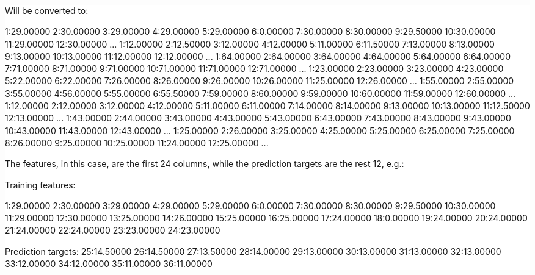 Will be converted to:

 1:29.00000 2:30.00000 3:29.00000 4:29.00000 5:29.00000 6:0.00000 7:30.00000 8:30.00000 9:29.50000 10:30.00000 11:29.00000 12:30.00000 ...
 1:12.00000 2:12.50000 3:12.00000 4:12.00000 5:11.00000 6:11.50000 7:13.00000 8:13.00000 9:13.00000 10:13.00000 11:12.00000 12:12.00000 ...
 1:64.00000 2:64.00000 3:64.00000 4:64.00000 5:64.00000 6:64.00000 7:71.00000 8:71.00000 9:71.00000 10:71.00000 11:71.00000 12:71.00000 ...
 1:23.00000 2:23.00000 3:23.00000 4:23.00000 5:22.00000 6:22.00000 7:26.00000 8:26.00000 9:26.00000 10:26.00000 11:25.00000 12:26.00000 ...
 1:55.00000 2:55.00000 3:55.00000 4:56.00000 5:55.00000 6:55.50000 7:59.00000 8:60.00000 9:59.00000 10:60.00000 11:59.00000 12:60.00000 ...
 1:12.00000 2:12.00000 3:12.00000 4:12.00000 5:11.00000 6:11.00000 7:14.00000 8:14.00000 9:13.00000 10:13.00000 11:12.50000 12:13.00000 ...
 1:43.00000 2:44.00000 3:43.00000 4:43.00000 5:43.00000 6:43.00000 7:43.00000 8:43.00000 9:43.00000 10:43.00000 11:43.00000 12:43.00000 ...
 1:25.00000 2:26.00000 3:25.00000 4:25.00000 5:25.00000 6:25.00000 7:25.00000 8:26.00000 9:25.00000 10:25.00000 11:24.00000 12:25.00000 ...

The features, in this case, are the first 24 columns, while the prediction targets are the rest 12, e.g.:

Training features:

 1:29.00000 2:30.00000 3:29.00000 4:29.00000 5:29.00000 6:0.00000 7:30.00000 8:30.00000 9:29.50000 10:30.00000 11:29.00000 12:30.00000 13:25.00000 14:26.00000 15:25.00000 16:25.00000 17:24.00000 18:0.00000 19:24.00000 20:24.00000 21:24.00000 22:24.00000 23:23.00000 24:23.00000 

Prediction targets:
 25:14.50000 26:14.50000 27:13.50000 28:14.00000 29:13.00000 30:13.00000 31:13.00000 32:13.00000 33:12.00000 34:12.00000 35:11.00000 36:11.00000
